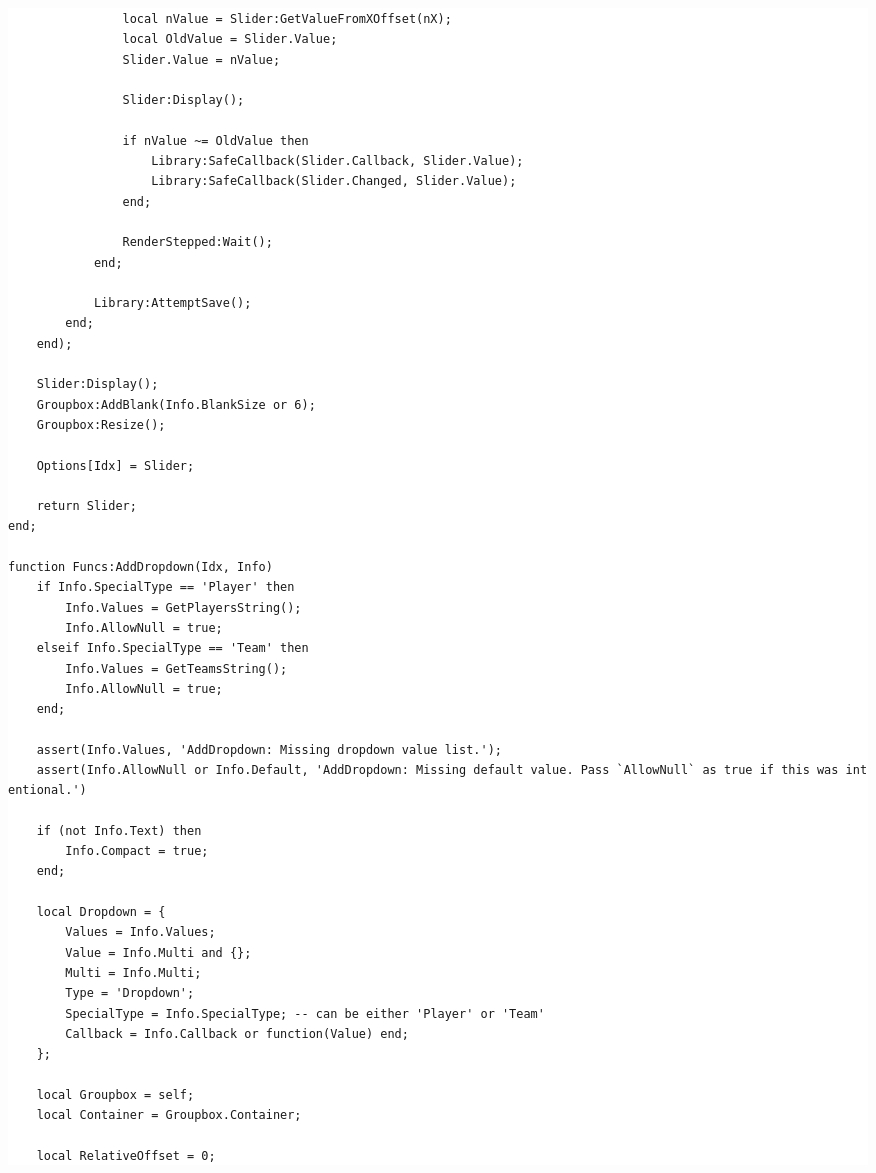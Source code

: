                    local nValue = Slider:GetValueFromXOffset(nX);
                    local OldValue = Slider.Value;
                    Slider.Value = nValue;

                    Slider:Display();

                    if nValue ~= OldValue then
                        Library:SafeCallback(Slider.Callback, Slider.Value);
                        Library:SafeCallback(Slider.Changed, Slider.Value);
                    end;

                    RenderStepped:Wait();
                end;

                Library:AttemptSave();
            end;
        end);

        Slider:Display();
        Groupbox:AddBlank(Info.BlankSize or 6);
        Groupbox:Resize();

        Options[Idx] = Slider;

        return Slider;
    end;

    function Funcs:AddDropdown(Idx, Info)
        if Info.SpecialType == 'Player' then
            Info.Values = GetPlayersString();
            Info.AllowNull = true;
        elseif Info.SpecialType == 'Team' then
            Info.Values = GetTeamsString();
            Info.AllowNull = true;
        end;

        assert(Info.Values, 'AddDropdown: Missing dropdown value list.');
        assert(Info.AllowNull or Info.Default, 'AddDropdown: Missing default value. Pass `AllowNull` as true if this was intentional.')

        if (not Info.Text) then
            Info.Compact = true;
        end;

        local Dropdown = {
            Values = Info.Values;
            Value = Info.Multi and {};
            Multi = Info.Multi;
            Type = 'Dropdown';
            SpecialType = Info.SpecialType; -- can be either 'Player' or 'Team'
            Callback = Info.Callback or function(Value) end;
        };

        local Groupbox = self;
        local Container = Groupbox.Container;

        local RelativeOffset = 0;
